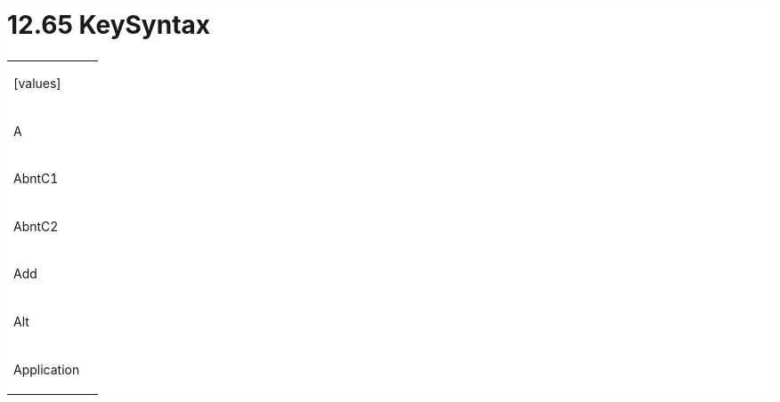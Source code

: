 <html dir="LTR" xmlns:mshelp="http://msdn.microsoft.com/mshelp" xmlns:ddue="http://ddue.schemas.microsoft.com/authoring/2003/5" xmlns:xlink="http://www.w3.org/1999/xlink" xmlns:tool="http://www.microsoft.com/tooltip"><body><input type="hidden" id="userDataCache" class="userDataStyle"><input type="hidden" id="hiddenScrollOffset"><img id="dropDownImage" style="display:none; height:0; width:0;" src="../local/drpdown.gif"><img id="dropDownHoverImage" style="display:none; height:0; width:0;" src="../local/drpdown_orange.gif"><img id="collapseImage" style="display:none; height:0; width:0;" src="../local/collapse.gif"><img id="expandImage" style="display:none; height:0; width:0;" src="../local/exp.gif"><img id="collapseAllImage" style="display:none; height:0; width:0;" src="../local/collall.gif"><img id="expandAllImage" style="display:none; height:0; width:0;" src="../local/expall.gif"><img id="copyImage" style="display:none; height:0; width:0;" src="../local/copycode.gif"><img id="copyHoverImage" style="display:none; height:0; width:0;" src="../local/copycodeHighlight.gif"><div id="header"><h1 class="heading">12.65 KeySyntax</h1></div><div id="mainSection"><div id="mainBody"><div id="allHistory" class="saveHistory" onsave="saveAll()" onload="loadAll()"></div>
			<div id="sectionSection0" class="section" name="collapseableSection"><content xmlns="http://ddue.schemas.microsoft.com/authoring/2003/5" xmlns:wsd="http://wsdev.schemas.microsoft.com/authoring/2008/2" xmlns:msxsl="urn:schemas-microsoft-com:xslt" xmlns:script="urn:script" xmlns:build="urn:build">
				</content></div><div id="sectionSection1" class="section" name="collapseableSection"><content xmlns="http://ddue.schemas.microsoft.com/authoring/2003/5" xmlns:wsd="http://wsdev.schemas.microsoft.com/authoring/2008/2" xmlns:msxsl="urn:schemas-microsoft-com:xslt" xmlns:script="urn:script" xmlns:build="urn:build">
					<p xmlns=""><b></b></p><table class="ProtocolAuthoredTable" xmlns=""><tr>
								<td>
									<p>[values]</p>
								</td>
								<td>
								</td>
							</tr><tr>
							<td>
								<p>A</p>
							</td>
							<td>
							</td>
						</tr><tr>
							<td>
								<p>AbntC1</p>
							</td>
							<td>
							</td>
						</tr><tr>
							<td>
								<p>AbntC2</p>
							</td>
							<td>
							</td>
						</tr><tr>
							<td>
								<p>Add</p>
							</td>
							<td>
							</td>
						</tr><tr>
							<td>
								<p>Alt</p>
							</td>
							<td>
							</td>
						</tr><tr>
							<td>
								<p>Application</p>
							</td>
							<td>
							</td>